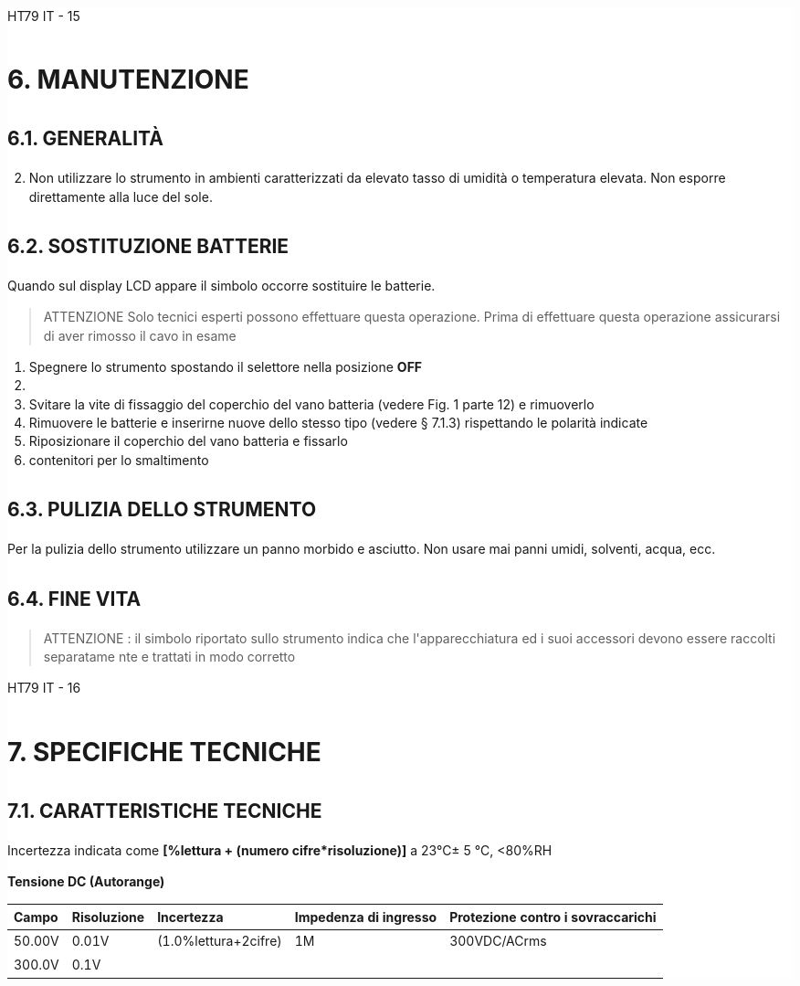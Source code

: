 HT79 IT - 15

# 6. MANUTENZIONE

## 6.1. GENERALITÀ

2. Non utilizzare lo strumento in ambienti caratterizzati da elevato tasso di umidità o temperatura elevata. Non esporre direttamente alla luce del sole.

## 6.2. SOSTITUZIONE BATTERIE

Quando sul display LCD appare il simbolo occorre sostituire le batterie.

> ATTENZIONE
> Solo tecnici esperti possono effettuare questa operazione. Prima di effettuare questa operazione assicurarsi di aver rimosso il cavo in esame

1. Spegnere lo strumento spostando il selettore nella posizione **OFF**
2.
3. Svitare la vite di fissaggio del coperchio del vano batteria (vedere Fig. 1 parte 12) e rimuoverlo
4. Rimuovere le batterie e inserirne nuove dello stesso tipo (vedere § 7.1.3) rispettando le polarità indicate
5. Riposizionare il coperchio del vano batteria e fissarlo
6. contenitori per lo smaltimento

## 6.3. PULIZIA DELLO STRUMENTO

Per la pulizia dello strumento utilizzare un panno morbido e asciutto. Non usare mai panni umidi, solventi, acqua, ecc.

## 6.4. FINE VITA

> ATTENZIONE : il simbolo riportato sullo strumento indica che l'apparecchiatura ed i suoi accessori devono essere raccolti separatame nte e trattati in modo corretto

HT79 IT - 16

# 7. SPECIFICHE TECNICHE

## 7.1. CARATTERISTICHE TECNICHE

Incertezza indicata come **[%lettura + (numero cifre\*risoluzione)]** a 23°C± 5 °C, <80%RH

**Tensione DC (Autorange)**

| Campo  | Risoluzione | Incertezza           | Impedenza di ingresso | Protezione contro i sovraccarichi |
| :----- | :---------- | :------------------- | :-------------------- | :-------------------------------- |
| 50.00V | 0.01V       | (1.0%lettura+2cifre) | 1M                    | 300VDC/ACrms                      |
| 300.0V | 0.1V        |                      |                       |                                   |
